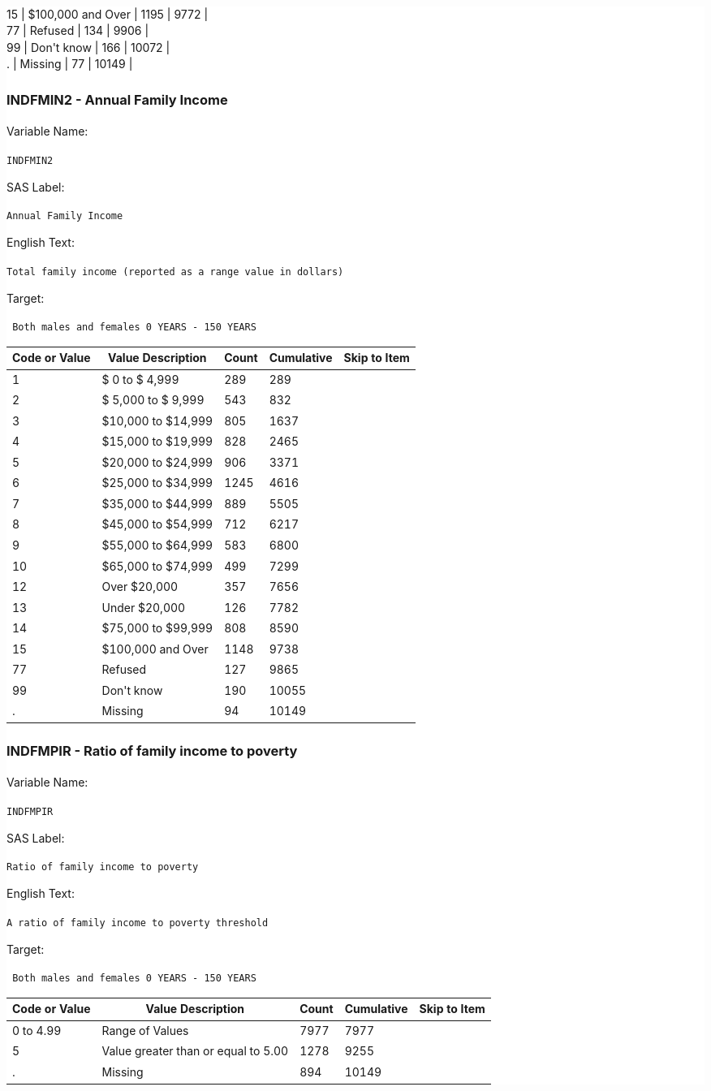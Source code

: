 15 | $100,000 and Over | 1195 | 9772 |   
77 | Refused | 134 | 9906 |   
99 | Don't know | 166 | 10072 |   
. | Missing | 77 | 10149 |   
  
### INDFMIN2 - Annual Family Income

Variable Name:

    INDFMIN2
SAS Label:

    Annual Family Income
English Text:

    Total family income (reported as a range value in dollars)
Target:

     Both males and females 0 YEARS - 150 YEARS
Code or Value | Value Description | Count | Cumulative | Skip to Item  
---|---|---|---|---  
1 | $ 0 to $ 4,999 | 289 | 289 |   
2 | $ 5,000 to $ 9,999 | 543 | 832 |   
3 | $10,000 to $14,999 | 805 | 1637 |   
4 | $15,000 to $19,999 | 828 | 2465 |   
5 | $20,000 to $24,999 | 906 | 3371 |   
6 | $25,000 to $34,999 | 1245 | 4616 |   
7 | $35,000 to $44,999 | 889 | 5505 |   
8 | $45,000 to $54,999 | 712 | 6217 |   
9 | $55,000 to $64,999 | 583 | 6800 |   
10 | $65,000 to $74,999 | 499 | 7299 |   
12 | Over $20,000 | 357 | 7656 |   
13 | Under $20,000 | 126 | 7782 |   
14 | $75,000 to $99,999 | 808 | 8590 |   
15 | $100,000 and Over | 1148 | 9738 |   
77 | Refused | 127 | 9865 |   
99 | Don't know | 190 | 10055 |   
. | Missing | 94 | 10149 |   
  
### INDFMPIR - Ratio of family income to poverty

Variable Name:

    INDFMPIR
SAS Label:

    Ratio of family income to poverty
English Text:

    A ratio of family income to poverty threshold
Target:

     Both males and females 0 YEARS - 150 YEARS
Code or Value | Value Description | Count | Cumulative | Skip to Item  
---|---|---|---|---  
0 to 4.99 | Range of Values | 7977 | 7977 |   
5 | Value greater than or equal to 5.00 | 1278 | 9255 |   
. | Missing | 894 | 10149 |   
  